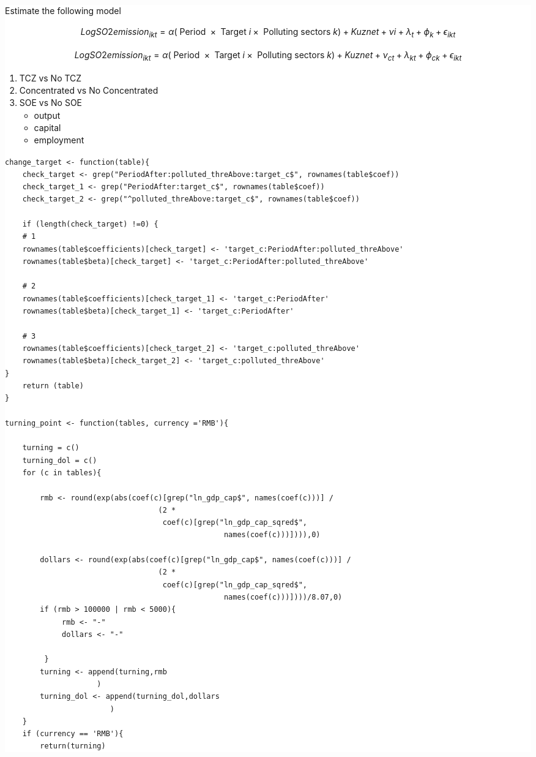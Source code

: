 Estimate the following model

$$ Log SO2 emission _{i k t}=\alpha\left(\text { Period } \times \text { Target }{i} \times \text { Polluting sectors }{k} \right)+Kuznet+\nu{i}+\lambda_{t}+\phi_{k}+\epsilon_{i k t} $$

$$ Log SO2 emission _{i k t}=\alpha\left(\text { Period } \times \text { Target }{i} \times \text { Polluting sectors }{k} \right)+Kuznet+\nu_{ct}+\lambda_{kt}+\phi_{ck}+\epsilon_{i k t} $$


1. TCZ vs No TCZ
2. Concentrated vs No Concentrated
3. SOE vs No SOE
    - output
    - capital
    - employment


```sos kernel="R"
change_target <- function(table){
    check_target <- grep("PeriodAfter:polluted_threAbove:target_c$", rownames(table$coef))
    check_target_1 <- grep("PeriodAfter:target_c$", rownames(table$coef))
    check_target_2 <- grep("^polluted_threAbove:target_c$", rownames(table$coef))
    
    if (length(check_target) !=0) {
    # 1
    rownames(table$coefficients)[check_target] <- 'target_c:PeriodAfter:polluted_threAbove'
    rownames(table$beta)[check_target] <- 'target_c:PeriodAfter:polluted_threAbove'
        
    # 2
    rownames(table$coefficients)[check_target_1] <- 'target_c:PeriodAfter'
    rownames(table$beta)[check_target_1] <- 'target_c:PeriodAfter'
        
    # 3
    rownames(table$coefficients)[check_target_2] <- 'target_c:polluted_threAbove'
    rownames(table$beta)[check_target_2] <- 'target_c:polluted_threAbove'    
}
    return (table)
}

turning_point <- function(tables, currency ='RMB'){
    
    turning = c()
    turning_dol = c()
    for (c in tables){
        
        rmb <- round(exp(abs(coef(c)[grep("ln_gdp_cap$", names(coef(c)))] / 
                                   (2 * 
                                    coef(c)[grep("ln_gdp_cap_sqred$",
                                                  names(coef(c)))]))),0)
        
        dollars <- round(exp(abs(coef(c)[grep("ln_gdp_cap$", names(coef(c)))] / 
                                   (2 * 
                                    coef(c)[grep("ln_gdp_cap_sqred$",
                                                  names(coef(c)))])))/8.07,0)
        if (rmb > 100000 | rmb < 5000){
             rmb <- "-"
             dollars <- "-"
            
         }
        turning <- append(turning,rmb
                     )
        turning_dol <- append(turning_dol,dollars
                        )
    }
    if (currency == 'RMB'){
        return(turning)
```